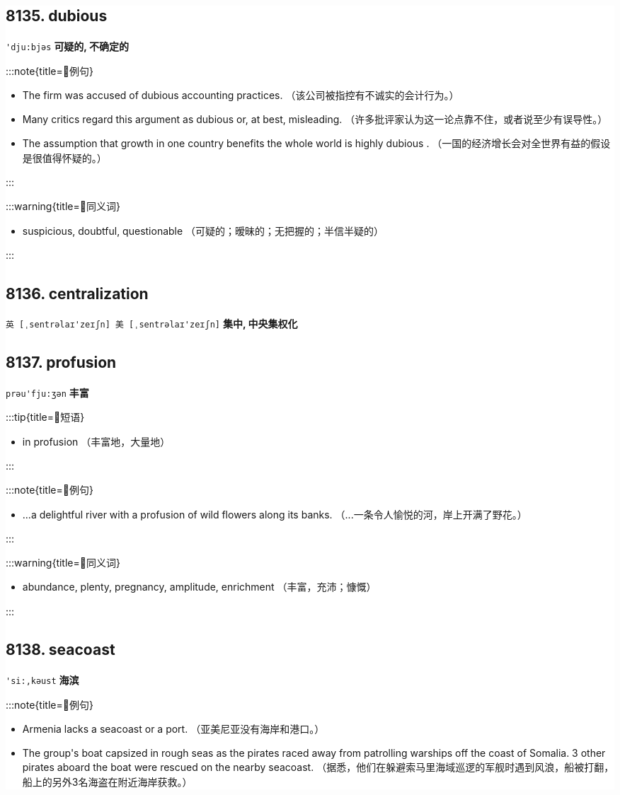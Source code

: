 ## 8135. dubious

`'dju:bjəs`  **可疑的, 不确定的**

:::note{title=🎤例句}

- The firm was accused of dubious accounting practices. （该公司被指控有不诚实的会计行为。）

- Many critics regard this argument as dubious or, at best, misleading. （许多批评家认为这一论点靠不住，或者说至少有误导性。）

- The assumption that growth in one country benefits the whole world is highly dubious . （一国的经济增长会对全世界有益的假设是很值得怀疑的。）

:::

:::warning{title=🤔同义词}

- suspicious, doubtful, questionable （可疑的；暧昧的；无把握的；半信半疑的）

:::


## 8136. centralization

`英 [ˌsentrəlaɪ'zeɪʃn] 美 [ˌsentrəlaɪ'zeɪʃn]`  **集中, 中央集权化**

## 8137. profusion

`prəu'fju:ʒən`  **丰富**

:::tip{title=🤩短语}

- in profusion （丰富地，大量地）

:::

:::note{title=🎤例句}

- ...a delightful river with a profusion of wild flowers along its banks. （...一条令人愉悦的河，岸上开满了野花。）

:::

:::warning{title=🤔同义词}

- abundance, plenty, pregnancy, amplitude, enrichment （丰富，充沛；慷慨）

:::


## 8138. seacoast

`'si:,kəust`  **海滨**

:::note{title=🎤例句}

- Armenia lacks a seacoast or a port. （亚美尼亚没有海岸和港口。）

- The group's boat capsized in rough seas as the pirates raced away from patrolling warships off the coast of Somalia. 3 other pirates aboard the boat were rescued on the nearby seacoast. （据悉，他们在躲避索马里海域巡逻的军舰时遇到风浪，船被打翻，船上的另外3名海盗在附近海岸获救。）

